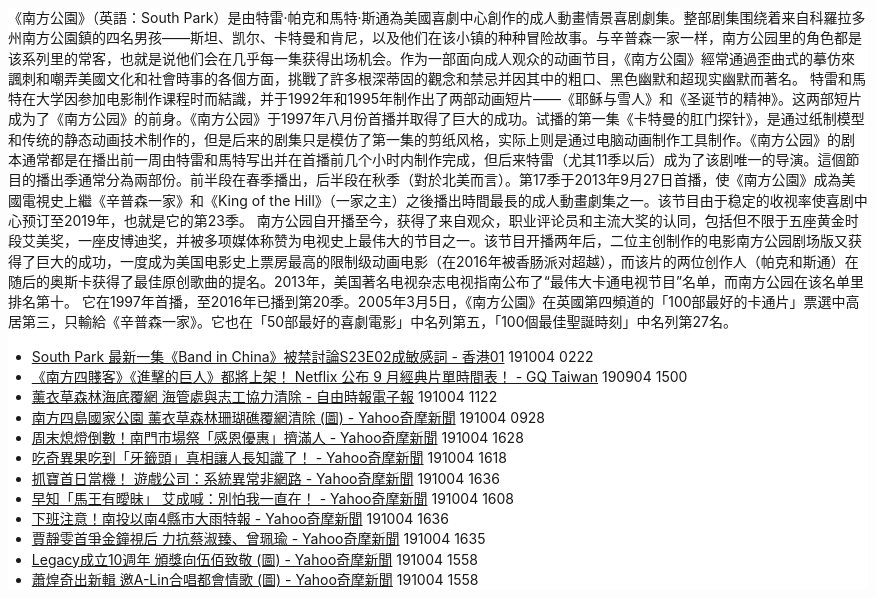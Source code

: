 《南方公園》（英語：South Park）是由特雷·帕克和馬特·斯通為美國喜劇中心創作的成人動畫情景喜剧劇集。整部剧集围绕着来自科羅拉多州南方公園鎮的四名男孩——斯坦、凯尔、卡特曼和肯尼，以及他们在该小镇的种种冒险故事。与辛普森一家一样，南方公园里的角色都是该系列里的常客，也就是说他们会在几乎每一集获得出场机会。作为一部面向成人观众的动画节目，《南方公園》經常通過歪曲式的摹仿來諷刺和嘲弄美國文化和社會時事的各個方面，挑戰了許多根深蒂固的觀念和禁忌并因其中的粗口、黑色幽默和超现实幽默而著名。
特雷和馬特在大学因参加电影制作课程时而結識，并于1992年和1995年制作出了两部动画短片——《耶稣与雪人》和《圣诞节的精神》。这两部短片成为了《南方公园》的前身。《南方公园》于1997年八月份首播并取得了巨大的成功。试播的第一集《卡特曼的肛门探针》，是通过纸制模型和传统的静态动画技术制作的，但是后来的剧集只是模仿了第一集的剪纸风格，实际上则是通过电脑动画制作工具制作。《南方公园》的剧本通常都是在播出前一周由特雷和馬特写出并在首播前几个小时内制作完成，但后来特雷（尤其11季以后）成为了该剧唯一的导演。這個節目的播出季通常分為兩部份。前半段在春季播出，后半段在秋季（對於北美而言）。第17季于2013年9月27日首播，使《南方公園》成為美國電視史上繼《辛普森一家》和《King of the Hill》（一家之主）之後播出時間最長的成人動畫劇集之一。该节目由于稳定的收视率使喜剧中心预订至2019年，也就是它的第23季。
南方公园自开播至今，获得了来自观众，职业评论员和主流大奖的认同，包括但不限于五座黄金时段艾美奖，一座皮博迪奖，并被多项媒体称赞为电视史上最伟大的节目之一。该节目开播两年后，二位主创制作的电影南方公园剧场版又获得了巨大的成功，一度成为美国电影史上票房最高的限制级动画电影（在2016年被香肠派对超越），而该片的两位创作人（帕克和斯通）在随后的奥斯卡获得了最佳原创歌曲的提名。2013年，美国著名电视杂志电视指南公布了“最伟大卡通电视节目”名单，而南方公园在该名单里排名第十。
它在1997年首播，至2016年已播到第20季。2005年3月5日，《南方公園》在英國第四頻道的「100部最好的卡通片」票選中高居第三，只輸給《辛普森一家》。它也在「50部最好的喜劇電影」中名列第五，「100個最佳聖誕時刻」中名列第27名。
- [South Park 最新一集《Band in China》被禁討論S23E02成敏感詞 - 香港01](https://www.hk01.com/%E6%89%AD%E8%80%B3%E4%BB%94/382184/south-park-%E6%9C%80%E6%96%B0%E4%B8%80%E9%9B%86-band-in-china-%E8%A2%AB%E7%A6%81%E8%A8%8E%E8%AB%96-s23e02%E6%88%90%E6%95%8F%E6%84%9F%E8%A9%9E "South Park 最新一集《Band in China》被禁討論S23E02成敏感詞 - 香港01") 191004 0222
- [《南方四賤客》《進擊的巨人》都將上架！ Netflix 公布 9 月經典片單時間表！ - GQ Taiwan](https://www.gq.com.tw/entertainment/culture/content-40560.html "《南方四賤客》《進擊的巨人》都將上架！ Netflix 公布 9 月經典片單時間表！ - GQ Taiwan") 190904 1500
- [薰衣草森林海底覆網 海管處與志工協力清除 - 自由時報電子報](https://news.ltn.com.tw/news/life/breakingnews/2935956 "薰衣草森林海底覆網 海管處與志工協力清除 - 自由時報電子報") 191004 1122
- [南方四島國家公園 薰衣草森林珊瑚礁覆網清除 (圖) - Yahoo奇摩新聞](https://tw.news.yahoo.com/%E5%8D%97%E6%96%B9%E5%9B%9B%E5%B3%B6%E5%9C%8B%E5%AE%B6%E5%85%AC%E5%9C%92-%E8%96%B0%E8%A1%A3%E8%8D%89%E6%A3%AE%E6%9E%97%E7%8F%8A%E7%91%9A%E7%A4%81%E8%A6%86%E7%B6%B2%E6%B8%85%E9%99%A4-%E5%9C%96-012826448.html "南方四島國家公園 薰衣草森林珊瑚礁覆網清除 (圖) - Yahoo奇摩新聞") 191004 0928
- [周末熄燈倒數！南門市場祭「感恩優惠」擠滿人 - Yahoo奇摩新聞](https://tw.news.yahoo.com/video/%E5%91%A8%E6%9C%AB%E7%86%84%E7%87%88%E5%80%92%E6%95%B8-%E5%8D%97%E9%96%80%E5%B8%82%E5%A0%B4%E7%A5%AD-%E6%84%9F%E6%81%A9%E5%84%AA%E6%83%A0-%E6%93%A0%E6%BB%BF%E4%BA%BA-082823186.html "周末熄燈倒數！南門市場祭「感恩優惠」擠滿人 - Yahoo奇摩新聞") 191004 1628
- [吃奇異果吃到「牙籤頭」真相讓人長知識了！ - Yahoo奇摩新聞](https://tw.news.yahoo.com/video/%E5%90%83%E5%A5%87%E7%95%B0%E6%9E%9C%E5%90%83%E5%88%B0-%E7%89%99%E7%B1%A4%E9%A0%AD-%E7%9C%9F%E7%9B%B8%E8%AE%93%E4%BA%BA%E9%95%B7%E7%9F%A5%E8%AD%98%E4%BA%86-081835020.html "吃奇異果吃到「牙籤頭」真相讓人長知識了！ - Yahoo奇摩新聞") 191004 1618
- [抓寶首日當機！ 遊戲公司：系統異常非網路 - Yahoo奇摩新聞](https://tw.news.yahoo.com/video/%E6%8A%93%E5%AF%B6%E9%A6%96%E6%97%A5%E7%95%B6%E6%A9%9F-%E9%81%8A%E6%88%B2%E5%85%AC%E5%8F%B8-%E7%B3%BB%E7%B5%B1%E7%95%B0%E5%B8%B8%E9%9D%9E%E7%B6%B2%E8%B7%AF-083651157.html "抓寶首日當機！ 遊戲公司：系統異常非網路 - Yahoo奇摩新聞") 191004 1636
- [早知「馬王有曖昧」 艾成喊：別怕我一直在！ - Yahoo奇摩新聞](https://tw.news.yahoo.com/video/%E6%97%A9%E7%9F%A5-%E9%A6%AC%E7%8E%8B%E6%9C%89%E6%9B%96%E6%98%A7-%E8%89%BE%E6%88%90%E5%96%8A-%E5%88%A5%E6%80%95%E6%88%91-%E7%9B%B4%E5%9C%A8-080821455.html "早知「馬王有曖昧」 艾成喊：別怕我一直在！ - Yahoo奇摩新聞") 191004 1608
- [下班注意！南投以南4縣市大雨特報 - Yahoo奇摩新聞](https://tw.news.yahoo.com/%E4%B8%8B%E7%8F%AD%E6%B3%A8%E6%84%8F%E5%8D%97%E6%8A%95%E4%BB%A5%E5%8D%974%E7%B8%A3%E5%B8%82%E5%A4%A7%E9%9B%A8%E7%89%B9%E5%A0%B1-083631564.html "下班注意！南投以南4縣市大雨特報 - Yahoo奇摩新聞") 191004 1636
- [賈靜雯首爭金鐘視后 力抗蔡淑臻、曾珮瑜 - Yahoo奇摩新聞](https://tw.news.yahoo.com/video/%E8%B3%88%E9%9D%9C%E9%9B%AF%E9%A6%96%E7%88%AD%E9%87%91%E9%90%98%E8%A6%96%E5%90%8E-%E5%8A%9B%E6%8A%97%E8%94%A1%E6%B7%91%E8%87%BB-%E6%9B%BE%E7%8F%AE%E7%91%9C-083441017.html "賈靜雯首爭金鐘視后 力抗蔡淑臻、曾珮瑜 - Yahoo奇摩新聞") 191004 1635
- [Legacy成立10週年 頒獎向伍佰致敬 (圖) - Yahoo奇摩新聞](https://tw.news.yahoo.com/legacy%E6%88%90%E7%AB%8B10%E9%80%B1%E5%B9%B4-%E9%A0%92%E7%8D%8E%E5%90%91%E4%BC%8D%E4%BD%B0%E8%87%B4%E6%95%AC-%E5%9C%96-075837787.html "Legacy成立10週年 頒獎向伍佰致敬 (圖) - Yahoo奇摩新聞") 191004 1558
- [蕭煌奇出新輯 邀A-Lin合唱都會情歌 (圖) - Yahoo奇摩新聞](https://tw.news.yahoo.com/%E8%95%AD%E7%85%8C%E5%A5%87%E5%87%BA%E6%96%B0%E8%BC%AF-%E9%82%80a-lin%E5%90%88%E5%94%B1%E9%83%BD%E6%9C%83%E6%83%85%E6%AD%8C-%E5%9C%96-075837280.html "蕭煌奇出新輯 邀A-Lin合唱都會情歌 (圖) - Yahoo奇摩新聞") 191004 1558
